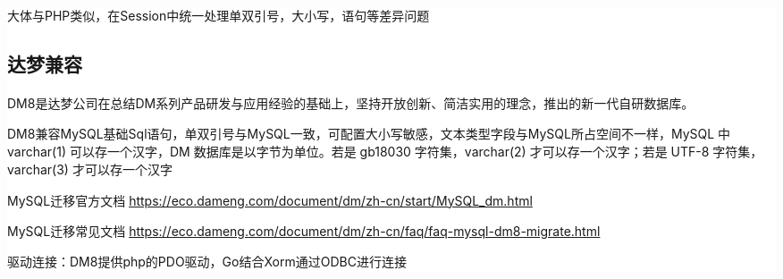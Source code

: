 大体与PHP类似，在Session中统一处理单双引号，大小写，语句等差异问题

## 达梦兼容
DM8是达梦公司在总结DM系列产品研发与应用经验的基础上，坚持开放创新、简洁实用的理念，推出的新一代自研数据库。

DM8兼容MySQL基础Sql语句，单双引号与MySQL一致，可配置大小写敏感，文本类型字段与MySQL所占空间不一样，MySQL 中 varchar(1) 可以存一个汉字，DM 数据库是以字节为单位。若是 gb18030 字符集，varchar(2) 才可以存一个汉字；若是 UTF-8 字符集，varchar(3) 才可以存一个汉字

MySQL迁移官方文档 https://eco.dameng.com/document/dm/zh-cn/start/MySQL_dm.html

MySQL迁移常见文档 https://eco.dameng.com/document/dm/zh-cn/faq/faq-mysql-dm8-migrate.html

驱动连接：DM8提供php的PDO驱动，Go结合Xorm通过ODBC进行连接